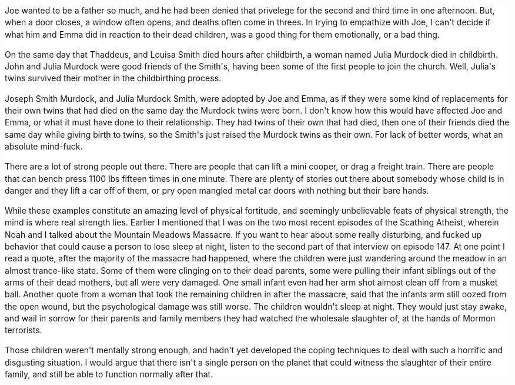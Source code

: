 Joe wanted to be a father so much, and he had been denied that privelege
for the second and third time in one afternoon. But, when a door closes,
a window often opens, and deaths often come in threes. In trying to
empathize with Joe, I can't decide if what him and Emma did in reaction
to their dead children, was a good thing for them emotionally, or a bad
thing. 

On the same day that Thaddeus, and Louisa Smith died hours after
childbirth, a woman named Julia Murdock died in childbirth. John and
Julia Murdock were good friends of the Smith's, having been some of the
first people to join the church. Well, Julia's twins survived their
mother in the childbirthing process.

Joseph Smith Murdock, and Julia Murdock Smith, were adopted by Joe and
Emma, as if they were some kind of replacements for their own twins that
had died on the same day the Murdock twins were born. I don't know how
this would have affected Joe and Emma, or what it must have done to
their relationship. They had twins of their own that had died, then one
of their friends died the same day while giving birth to twins, so the
Smith's just raised the Murdock twins as their own. For lack of better
words, what an absolute mind-fuck. 

There are a lot of strong people out there. There are people that can
lift a mini cooper, or drag a freight train. There are people that can
bench press 1100 lbs fifteen times in one minute. There are plenty of
stories out there about somebody whose child is in danger and they lift
a car off of them, or pry open mangled metal car doors with nothing but
their bare hands.

While these examples constitute an amazing level of physical fortitude,
and seemingly unbelievable feats of physical strength, the mind is where
real strength lies. Earlier I mentioned that I was on the two most
recent episodes of the Scathing Atheist, wherein Noah and I talked about
the Mountain Meadows Massacre. If you want to hear about some really
disturbing, and fucked up behavior that could cause a person to lose
sleep at night, listen to the second part of that interview on episode
147. At one point I read a quote, after the majority of the massacre had
happened, where the children were just wandering around the meadow in an
almost trance-like state. Some of them were clinging on to their dead
parents, some were pulling their infant siblings out of the arms of
their dead mothers, but all were very damaged. One small infant even had
her arm shot almost clean off from a musket ball. Another quote from a
woman that took the remaining children in after the massacre, said that
the infants arm still oozed from the open wound, but the psychological
damage was still worse. The children wouldn't sleep at night. They would
just stay awake, and wail in sorrow for their parents and family members
they had watched the wholesale slaughter of, at the hands of Mormon
terrorists.

Those children weren't mentally strong enough, and hadn't yet developed
the coping techniques to deal with such a horrific and disgusting
situation. I would argue that there isn't a single person on the planet
that could witness the slaughter of their entire family, and still be
able to function normally after that. 
